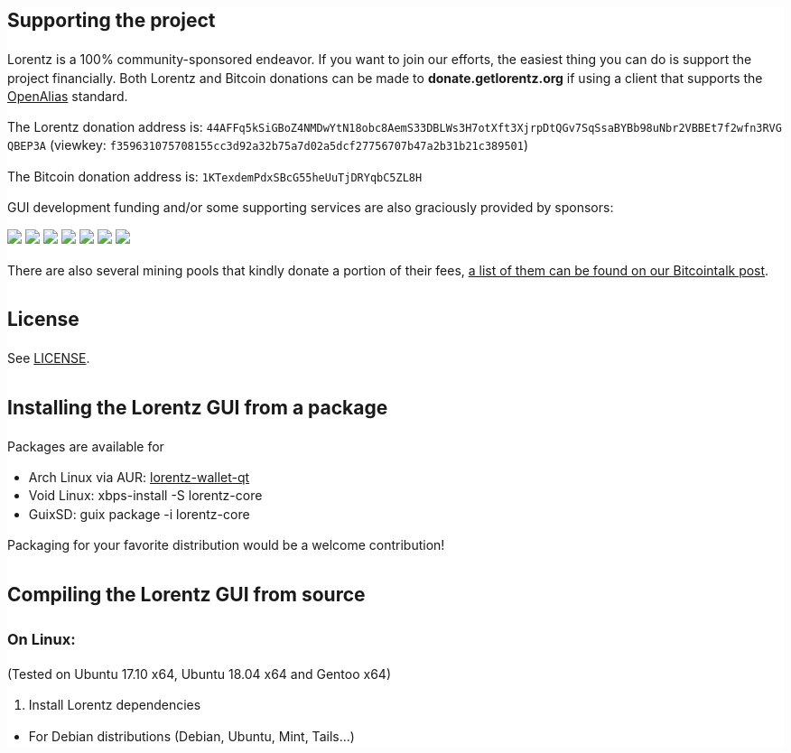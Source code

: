 ## Supporting the project

Lorentz is a 100% community-sponsored endeavor. If you want to join our efforts, the easiest thing you can do is support the project financially. Both Lorentz and Bitcoin donations can be made to **donate.getlorentz.org** if using a client that supports the [OpenAlias](https://openalias.org) standard.

The Lorentz donation address is: `44AFFq5kSiGBoZ4NMDwYtN18obc8AemS33DBLWs3H7otXft3XjrpDtQGv7SqSsaBYBb98uNbr2VBBEt7f2wfn3RVGQBEP3A` (viewkey: `f359631075708155cc3d92a32b75a7d02a5dcf27756707b47a2b31b21c389501`)

The Bitcoin donation address is: `1KTexdemPdxSBcG55heUuTjDRYqbC5ZL8H`

GUI development funding and/or some supporting services are also graciously provided by sponsors:

[<img width="80" src="https://static.getlorentz.org/images/sponsors/mylorentz.png"/>](https://mylorentz.com)
[<img width="150" src="https://static.getlorentz.org/images/sponsors/kitware.png?1"/>](http://kitware.com)
[<img width="100" src="https://static.getlorentz.org/images/sponsors/dome9.png"/>](http://dome9.com)
[<img width="150" src="https://static.getlorentz.org/images/sponsors/araxis.png"/>](http://araxis.com)
[<img width="150" src="https://static.getlorentz.org/images/sponsors/jetbrains.png"/>](http://www.jetbrains.com/)
[<img width="150" src="https://static.getlorentz.org/images/sponsors/navicat.png"/>](http://www.navicat.com/)
[<img width="150" src="https://static.getlorentz.org/images/sponsors/symas.png"/>](http://www.symas.com/)

There are also several mining pools that kindly donate a portion of their fees, [a list of them can be found on our Bitcointalk post](https://bitcointalk.org/index.php?topic=583449.0).

## License

See [LICENSE](LICENSE).

## Installing the Lorentz GUI from a package

Packages are available for

* Arch Linux via AUR: [lorentz-wallet-qt](https://aur.archlinux.org/packages/lorentz-wallet-qt/)
* Void Linux: xbps-install -S lorentz-core
* GuixSD: guix package -i lorentz-core

Packaging for your favorite distribution would be a welcome contribution!

## Compiling the Lorentz GUI from source

### On Linux:

(Tested on Ubuntu 17.10 x64, Ubuntu 18.04 x64 and Gentoo x64)

1. Install Lorentz dependencies

  - For Debian distributions (Debian, Ubuntu, Mint, Tails...)
